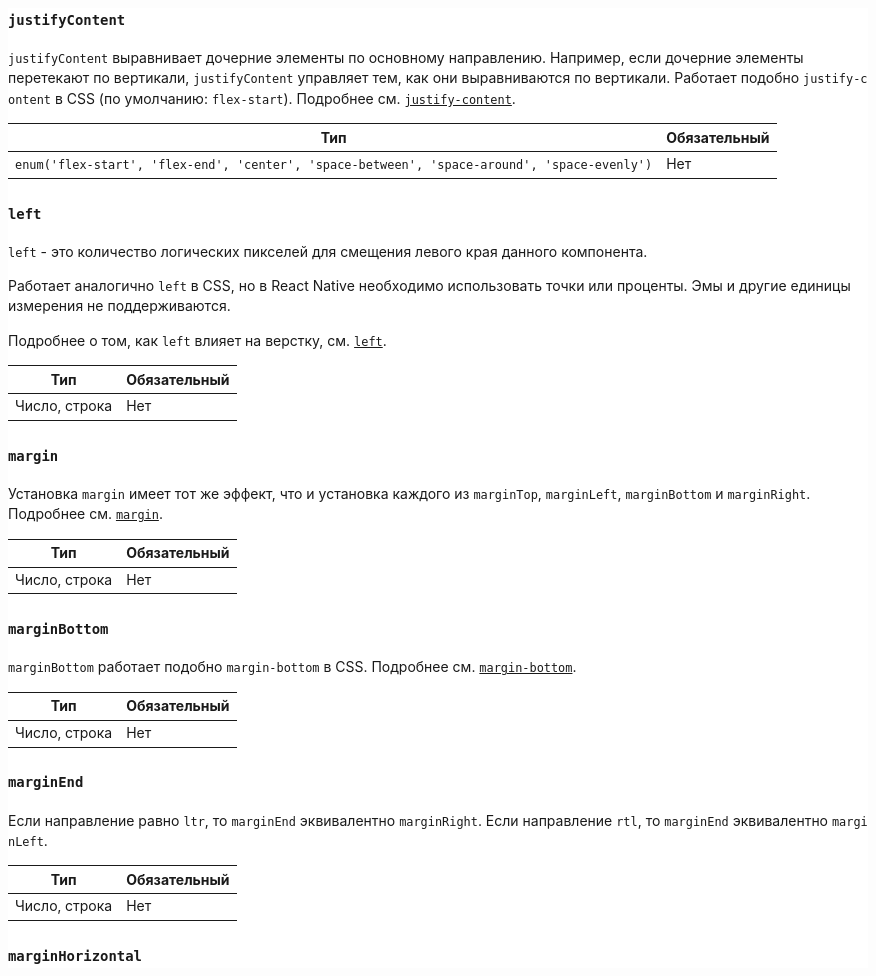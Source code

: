 ### `justifyContent`

`justifyContent` выравнивает дочерние элементы по основному направлению. Например, если дочерние элементы перетекают по вертикали, `justifyContent` управляет тем, как они выравниваются по вертикали. Работает подобно `justify-content` в CSS (по умолчанию: `flex-start`). Подробнее см. [`justify-content`](https://hcdev.ru/css/justify-content/).

| Тип                                                                                         | Обязательный |
| ------------------------------------------------------------------------------------------- | ------------ |
| `enum('flex-start', 'flex-end', 'center', 'space-between', 'space-around', 'space-evenly')` | Нет          |

### `left`

`left` - это количество логических пикселей для смещения левого края данного компонента.

Работает аналогично `left` в CSS, но в React Native необходимо использовать точки или проценты. Эмы и другие единицы измерения не поддерживаются.

Подробнее о том, как `left` влияет на верстку, см. [`left`](https://hcdev.ru/css/left/).

| Тип           | Обязательный |
| ------------- | ------------ |
| Число, строка | Нет          |

### `margin`

Установка `margin` имеет тот же эффект, что и установка каждого из `marginTop`, `marginLeft`, `marginBottom` и `marginRight`. Подробнее см. [`margin`](https://hcdev.ru/css/margin/).

| Тип           | Обязательный |
| ------------- | ------------ |
| Число, строка | Нет          |

### `marginBottom`

`marginBottom` работает подобно `margin-bottom` в CSS. Подробнее см. [`margin-bottom`](https://hcdev.ru/css/margin-bottom/).

| Тип           | Обязательный |
| ------------- | ------------ |
| Число, строка | Нет          |

### `marginEnd`

Если направление равно `ltr`, то `marginEnd` эквивалентно `marginRight`. Если направление `rtl`, то `marginEnd` эквивалентно `marginLeft`.

| Тип           | Обязательный |
| ------------- | ------------ |
| Число, строка | Нет          |

### `marginHorizontal`
